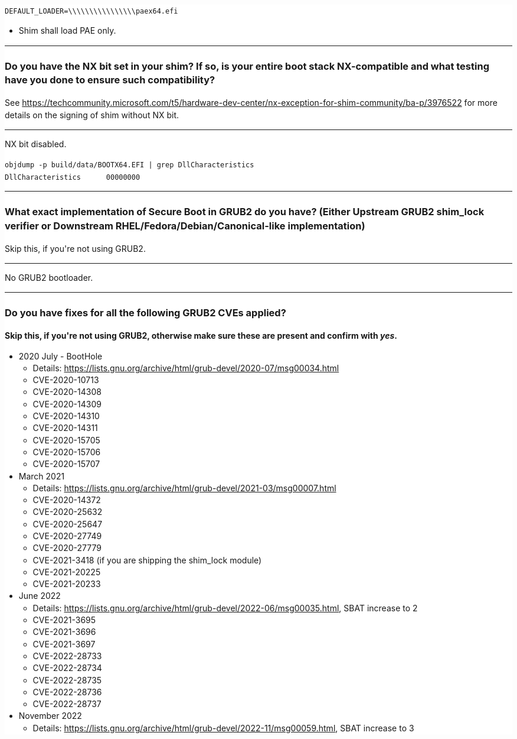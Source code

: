`DEFAULT_LOADER=\\\\\\\\\\\\\\\\paex64.efi`
- Shim shall load PAE only.

*******************************************************************************
### Do you have the NX bit set in your shim? If so, is your entire boot stack NX-compatible and what testing have you done to ensure such compatibility?

See https://techcommunity.microsoft.com/t5/hardware-dev-center/nx-exception-for-shim-community/ba-p/3976522 for more details on the signing of shim without NX bit.
*******************************************************************************
NX bit disabled.
```
objdump -p build/data/BOOTX64.EFI | grep DllCharacteristics
DllCharacteristics      00000000
```

*******************************************************************************
### What exact implementation of Secure Boot in GRUB2 do you have? (Either Upstream GRUB2 shim_lock verifier or Downstream RHEL/Fedora/Debian/Canonical-like implementation)
Skip this, if you're not using GRUB2.
*******************************************************************************
No GRUB2 bootloader.

*******************************************************************************
### Do you have fixes for all the following GRUB2 CVEs applied?
**Skip this, if you're not using GRUB2, otherwise make sure these are present and confirm with _yes_.**

* 2020 July - BootHole
  * Details: https://lists.gnu.org/archive/html/grub-devel/2020-07/msg00034.html
  * CVE-2020-10713
  * CVE-2020-14308
  * CVE-2020-14309
  * CVE-2020-14310
  * CVE-2020-14311
  * CVE-2020-15705
  * CVE-2020-15706
  * CVE-2020-15707
* March 2021
  * Details: https://lists.gnu.org/archive/html/grub-devel/2021-03/msg00007.html
  * CVE-2020-14372
  * CVE-2020-25632
  * CVE-2020-25647
  * CVE-2020-27749
  * CVE-2020-27779
  * CVE-2021-3418 (if you are shipping the shim_lock module)
  * CVE-2021-20225
  * CVE-2021-20233
* June 2022
  * Details: https://lists.gnu.org/archive/html/grub-devel/2022-06/msg00035.html, SBAT increase to 2
  * CVE-2021-3695
  * CVE-2021-3696
  * CVE-2021-3697
  * CVE-2022-28733
  * CVE-2022-28734
  * CVE-2022-28735
  * CVE-2022-28736
  * CVE-2022-28737
* November 2022
  * Details: https://lists.gnu.org/archive/html/grub-devel/2022-11/msg00059.html, SBAT increase to 3